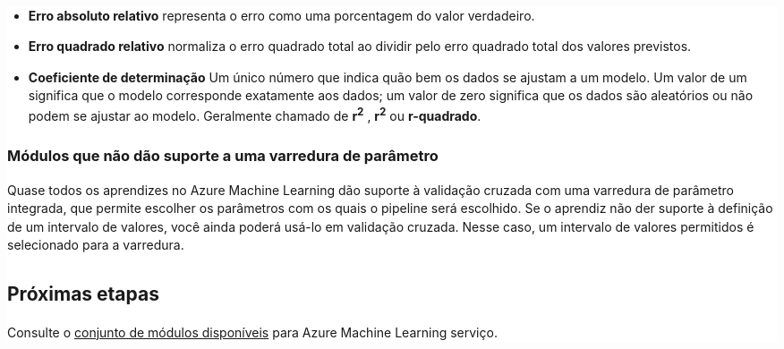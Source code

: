 -   **Erro absoluto relativo** representa o erro como uma porcentagem do valor verdadeiro.  

-   **Erro quadrado relativo** normaliza o erro quadrado total ao dividir pelo erro quadrado total dos valores previstos.  

-   **Coeficiente de determinação** Um único número que indica quão bem os dados se ajustam a um modelo. Um valor de um significa que o modelo corresponde exatamente aos dados; um valor de zero significa que os dados são aleatórios ou não podem se ajustar ao modelo. Geralmente chamado de **r<sup>2</sup>** , **r<sup>2</sup>** ou **r-quadrado**.  

### <a name="modules-that-do-not-support-a-parameter-sweep"></a>Módulos que não dão suporte a uma varredura de parâmetro

Quase todos os aprendizes no Azure Machine Learning dão suporte à validação cruzada com uma varredura de parâmetro integrada, que permite escolher os parâmetros com os quais o pipeline será escolhido. Se o aprendiz não der suporte à definição de um intervalo de valores, você ainda poderá usá-lo em validação cruzada. Nesse caso, um intervalo de valores permitidos é selecionado para a varredura. 


## <a name="next-steps"></a>Próximas etapas

Consulte o [conjunto de módulos disponíveis](module-reference.md) para Azure Machine Learning serviço. 

